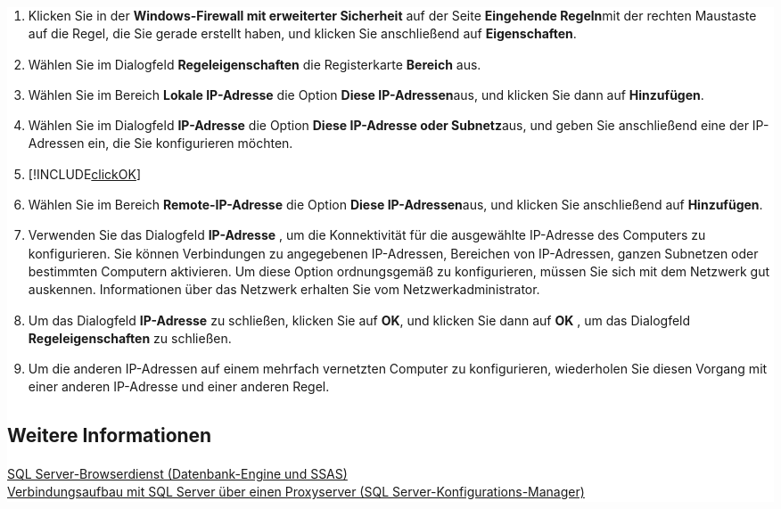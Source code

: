 1.  Klicken Sie in der **Windows-Firewall mit erweiterter Sicherheit** auf der Seite **Eingehende Regeln**mit der rechten Maustaste auf die Regel, die Sie gerade erstellt haben, und klicken Sie anschließend auf **Eigenschaften**.  
  
2.  Wählen Sie im Dialogfeld **Regeleigenschaften** die Registerkarte **Bereich** aus.  
  
3.  Wählen Sie im Bereich **Lokale IP-Adresse** die Option **Diese IP-Adressen**aus, und klicken Sie dann auf **Hinzufügen**.  
  
4.  Wählen Sie im Dialogfeld **IP-Adresse** die Option **Diese IP-Adresse oder Subnetz**aus, und geben Sie anschließend eine der IP-Adressen ein, die Sie konfigurieren möchten.  
  
5.  [!INCLUDE[clickOK](../../includes/clickok-md.md)]  
  
6.  Wählen Sie im Bereich **Remote-IP-Adresse** die Option **Diese IP-Adressen**aus, und klicken Sie anschließend auf **Hinzufügen**.  
  
7.  Verwenden Sie das Dialogfeld **IP-Adresse** , um die Konnektivität für die ausgewählte IP-Adresse des Computers zu konfigurieren. Sie können Verbindungen zu angegebenen IP-Adressen, Bereichen von IP-Adressen, ganzen Subnetzen oder bestimmten Computern aktivieren. Um diese Option ordnungsgemäß zu konfigurieren, müssen Sie sich mit dem Netzwerk gut auskennen. Informationen über das Netzwerk erhalten Sie vom Netzwerkadministrator.  
  
8.  Um das Dialogfeld **IP-Adresse** zu schließen, klicken Sie auf **OK**, und klicken Sie dann auf **OK** , um das Dialogfeld **Regeleigenschaften** zu schließen.  
  
9. Um die anderen IP-Adressen auf einem mehrfach vernetzten Computer zu konfigurieren, wiederholen Sie diesen Vorgang mit einer anderen IP-Adresse und einer anderen Regel.  
  
## <a name="see-also"></a>Weitere Informationen  
 [SQL Server-Browserdienst &#40;Datenbank-Engine und SSAS&#41;](../../database-engine/configure-windows/sql-server-browser-service-database-engine-and-ssas.md)   
 [Verbindungsaufbau mit SQL Server über einen Proxyserver &#40;SQL Server-Konfigurations-Manager&#41;](../../database-engine/configure-windows/connect-to-sql-server-through-a-proxy-server-sql-server-configuration-manager.md)  
  
  
